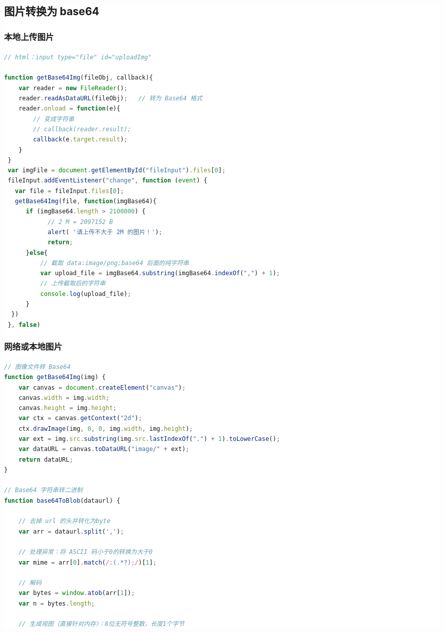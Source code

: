 
## 图片转换为 base64 

### 本地上传图片
  ```js
  // html：input type="file" id="uploadImg"

  function getBase64Img(fileObj, callback){  
      var reader = new FileReader();  
      reader.readAsDataURL(fileObj);   // 转为 Base64 格式 
      reader.onload = function(e){  
          // 变成字符串  
          // callback(reader.result);  
          callback(e.target.result);
      }  
   }
   var imgFile = document.getElementById("fileInput").files[0];
   fileInput.addEventListener("change", function (event) {
     var file = fileInput.files[0];
     getBase64Img(file, function(imgBase64){
        if (imgBase64.length > 2100000) {
              // 2 M = 2097152 B
              alert( '请上传不大于 2M 的图片！');
              return;
        }else{
            // 截取 data:image/png;base64 后面的纯字符串
            var upload_file = imgBase64.substring(imgBase64.indexOf(",") + 1);
            // 上传截取后的字符串
            console.log(upload_file);
        }
    })
   }, false)
  ```


### 网络或本地图片
  ```js
  // 图像文件转 Base64
  function getBase64Img(img) {
      var canvas = document.createElement("canvas");
      canvas.width = img.width;
      canvas.height = img.height;
      var ctx = canvas.getContext("2d");
      ctx.drawImage(img, 0, 0, img.width, img.height);
      var ext = img.src.substring(img.src.lastIndexOf(".") + 1).toLowerCase();
      var dataURL = canvas.toDataURL("image/" + ext);
      return dataURL;
  }

  // Base64 字符串转二进制
  function base64ToBlob(dataurl) {

      // 去掉 url 的头并转化为byte
      var arr = dataurl.split(',');

      // 处理异常：将 ASCII 码小于0的转换为大于0
      var mime = arr[0].match(/:(.*?);/)[1];

      // 解码
      var bytes = window.atob(arr[1]);
      var n = bytes.length;

      // 生成视图（直接针对内存）：8位无符号整数，长度1个字节
  ```